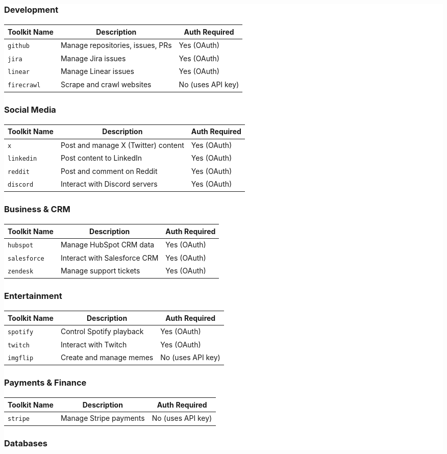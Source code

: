 ### Development

| Toolkit Name | Description | Auth Required |
|-------------|-------------|---------------|
| `github` | Manage repositories, issues, PRs | Yes (OAuth) |
| `jira` | Manage Jira issues | Yes (OAuth) |
| `linear` | Manage Linear issues | Yes (OAuth) |
| `firecrawl` | Scrape and crawl websites | No (uses API key) |

### Social Media

| Toolkit Name | Description | Auth Required |
|-------------|-------------|---------------|
| `x` | Post and manage X (Twitter) content | Yes (OAuth) |
| `linkedin` | Post content to LinkedIn | Yes (OAuth) |
| `reddit` | Post and comment on Reddit | Yes (OAuth) |
| `discord` | Interact with Discord servers | Yes (OAuth) |

### Business & CRM

| Toolkit Name | Description | Auth Required |
|-------------|-------------|---------------|
| `hubspot` | Manage HubSpot CRM data | Yes (OAuth) |
| `salesforce` | Interact with Salesforce CRM | Yes (OAuth) |
| `zendesk` | Manage support tickets | Yes (OAuth) |

### Entertainment

| Toolkit Name | Description | Auth Required |
|-------------|-------------|---------------|
| `spotify` | Control Spotify playback | Yes (OAuth) |
| `twitch` | Interact with Twitch | Yes (OAuth) |
| `imgflip` | Create and manage memes | No (uses API key) |

### Payments & Finance

| Toolkit Name | Description | Auth Required |
|-------------|-------------|---------------|
| `stripe` | Manage Stripe payments | No (uses API key) |

### Databases
